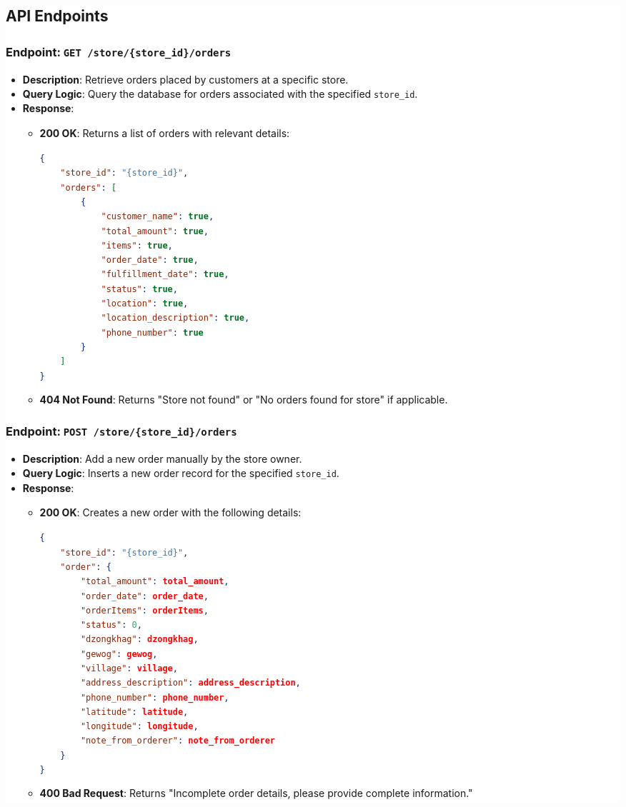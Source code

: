 ## API Endpoints

### Endpoint: `GET /store/{store_id}/orders`
- **Description**: Retrieve orders placed by customers at a specific store.
- **Query Logic**: Query the database for orders associated with the specified `store_id`.
- **Response**:
    - **200 OK**: Returns a list of orders with relevant details:

      ```json
      {
          "store_id": "{store_id}",
          "orders": [
              {
                  "customer_name": true,
                  "total_amount": true,
                  "items": true,
                  "order_date": true,
                  "fulfillment_date": true,
                  "status": true,
                  "location": true,
                  "location_description": true,
                  "phone_number": true
              }
          ]
      }
      ```
    - **404 Not Found**: Returns "Store not found" or "No orders found for store" if applicable.

### Endpoint: `POST /store/{store_id}/orders`
- **Description**: Add a new order manually by the store owner.
- **Query Logic**: Inserts a new order record for the specified `store_id`.
- **Response**:
    - **200 OK**: Creates a new order with the following details:

      ```json
      {
          "store_id": "{store_id}",
          "order": {
              "total_amount": total_amount,
              "order_date": order_date,
              "orderItems": orderItems,
              "status": 0,
              "dzongkhag": dzongkhag,
              "gewog": gewog,
              "village": village,
              "address_description": address_description,
              "phone_number": phone_number,
              "latitude": latitude,
              "longitude": longitude,
              "note_from_orderer": note_from_orderer
          }
      }
      ```
    - **400 Bad Request**: Returns "Incomplete order details, please provide complete information."
